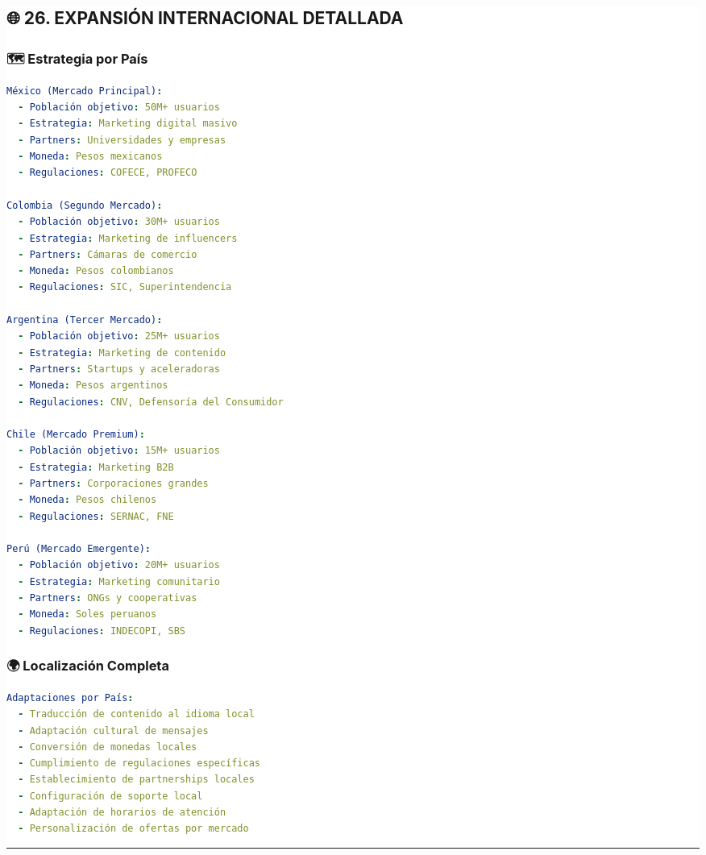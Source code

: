 
## 🌐 **26. EXPANSIÓN INTERNACIONAL DETALLADA**

### **🗺️ Estrategia por País**
```yaml
México (Mercado Principal):
  - Población objetivo: 50M+ usuarios
  - Estrategia: Marketing digital masivo
  - Partners: Universidades y empresas
  - Moneda: Pesos mexicanos
  - Regulaciones: COFECE, PROFECO

Colombia (Segundo Mercado):
  - Población objetivo: 30M+ usuarios
  - Estrategia: Marketing de influencers
  - Partners: Cámaras de comercio
  - Moneda: Pesos colombianos
  - Regulaciones: SIC, Superintendencia

Argentina (Tercer Mercado):
  - Población objetivo: 25M+ usuarios
  - Estrategia: Marketing de contenido
  - Partners: Startups y aceleradoras
  - Moneda: Pesos argentinos
  - Regulaciones: CNV, Defensoría del Consumidor

Chile (Mercado Premium):
  - Población objetivo: 15M+ usuarios
  - Estrategia: Marketing B2B
  - Partners: Corporaciones grandes
  - Moneda: Pesos chilenos
  - Regulaciones: SERNAC, FNE

Perú (Mercado Emergente):
  - Población objetivo: 20M+ usuarios
  - Estrategia: Marketing comunitario
  - Partners: ONGs y cooperativas
  - Moneda: Soles peruanos
  - Regulaciones: INDECOPI, SBS
```

### **🌍 Localización Completa**
```yaml
Adaptaciones por País:
  - Traducción de contenido al idioma local
  - Adaptación cultural de mensajes
  - Conversión de monedas locales
  - Cumplimiento de regulaciones específicas
  - Establecimiento de partnerships locales
  - Configuración de soporte local
  - Adaptación de horarios de atención
  - Personalización de ofertas por mercado
```

---